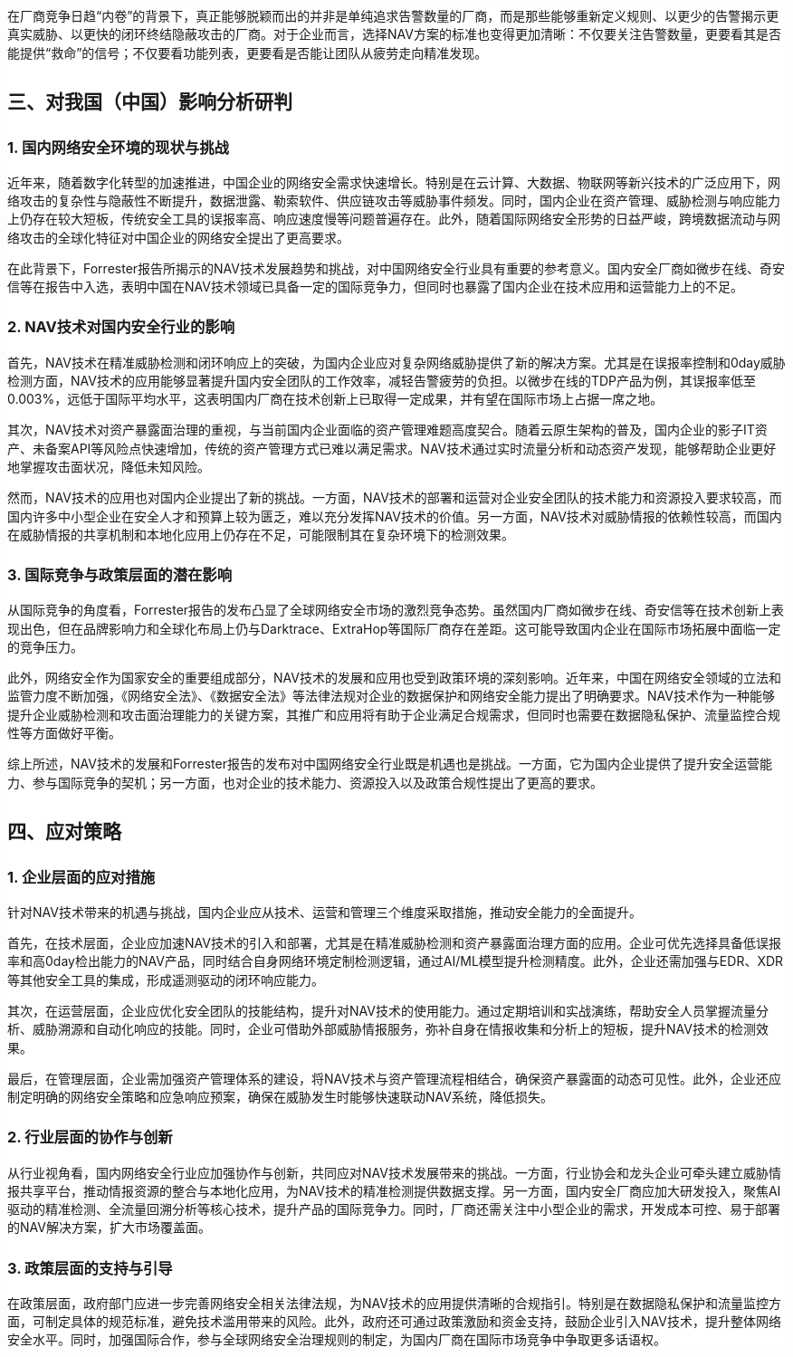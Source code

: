 在厂商竞争日趋“内卷”的背景下，真正能够脱颖而出的并非是单纯追求告警数量的厂商，而是那些能够重新定义规则、以更少的告警揭示更真实威胁、以更快的闭环终结隐蔽攻击的厂商。对于企业而言，选择NAV方案的标准也变得更加清晰：不仅要关注告警数量，更要看其是否能提供“救命”的信号；不仅要看功能列表，更要看是否能让团队从疲劳走向精准发现。

## 三、对我国（中国）影响分析研判

### 1. 国内网络安全环境的现状与挑战
近年来，随着数字化转型的加速推进，中国企业的网络安全需求快速增长。特别是在云计算、大数据、物联网等新兴技术的广泛应用下，网络攻击的复杂性与隐蔽性不断提升，数据泄露、勒索软件、供应链攻击等威胁事件频发。同时，国内企业在资产管理、威胁检测与响应能力上仍存在较大短板，传统安全工具的误报率高、响应速度慢等问题普遍存在。此外，随着国际网络安全形势的日益严峻，跨境数据流动与网络攻击的全球化特征对中国企业的网络安全提出了更高要求。

在此背景下，Forrester报告所揭示的NAV技术发展趋势和挑战，对中国网络安全行业具有重要的参考意义。国内安全厂商如微步在线、奇安信等在报告中入选，表明中国在NAV技术领域已具备一定的国际竞争力，但同时也暴露了国内企业在技术应用和运营能力上的不足。

### 2. NAV技术对国内安全行业的影响
首先，NAV技术在精准威胁检测和闭环响应上的突破，为国内企业应对复杂网络威胁提供了新的解决方案。尤其是在误报率控制和0day威胁检测方面，NAV技术的应用能够显著提升国内安全团队的工作效率，减轻告警疲劳的负担。以微步在线的TDP产品为例，其误报率低至0.003%，远低于国际平均水平，这表明国内厂商在技术创新上已取得一定成果，并有望在国际市场上占据一席之地。

其次，NAV技术对资产暴露面治理的重视，与当前国内企业面临的资产管理难题高度契合。随着云原生架构的普及，国内企业的影子IT资产、未备案API等风险点快速增加，传统的资产管理方式已难以满足需求。NAV技术通过实时流量分析和动态资产发现，能够帮助企业更好地掌握攻击面状况，降低未知风险。

然而，NAV技术的应用也对国内企业提出了新的挑战。一方面，NAV技术的部署和运营对企业安全团队的技术能力和资源投入要求较高，而国内许多中小型企业在安全人才和预算上较为匮乏，难以充分发挥NAV技术的价值。另一方面，NAV技术对威胁情报的依赖性较高，而国内在威胁情报的共享机制和本地化应用上仍存在不足，可能限制其在复杂环境下的检测效果。

### 3. 国际竞争与政策层面的潜在影响
从国际竞争的角度看，Forrester报告的发布凸显了全球网络安全市场的激烈竞争态势。虽然国内厂商如微步在线、奇安信等在技术创新上表现出色，但在品牌影响力和全球化布局上仍与Darktrace、ExtraHop等国际厂商存在差距。这可能导致国内企业在国际市场拓展中面临一定的竞争压力。

此外，网络安全作为国家安全的重要组成部分，NAV技术的发展和应用也受到政策环境的深刻影响。近年来，中国在网络安全领域的立法和监管力度不断加强，《网络安全法》、《数据安全法》等法律法规对企业的数据保护和网络安全能力提出了明确要求。NAV技术作为一种能够提升企业威胁检测和攻击面治理能力的关键方案，其推广和应用将有助于企业满足合规需求，但同时也需要在数据隐私保护、流量监控合规性等方面做好平衡。

综上所述，NAV技术的发展和Forrester报告的发布对中国网络安全行业既是机遇也是挑战。一方面，它为国内企业提供了提升安全运营能力、参与国际竞争的契机；另一方面，也对企业的技术能力、资源投入以及政策合规性提出了更高的要求。

## 四、应对策略

### 1. 企业层面的应对措施
针对NAV技术带来的机遇与挑战，国内企业应从技术、运营和管理三个维度采取措施，推动安全能力的全面提升。

首先，在技术层面，企业应加速NAV技术的引入和部署，尤其是在精准威胁检测和资产暴露面治理方面的应用。企业可优先选择具备低误报率和高0day检出能力的NAV产品，同时结合自身网络环境定制检测逻辑，通过AI/ML模型提升检测精度。此外，企业还需加强与EDR、XDR等其他安全工具的集成，形成遥测驱动的闭环响应能力。

其次，在运营层面，企业应优化安全团队的技能结构，提升对NAV技术的使用能力。通过定期培训和实战演练，帮助安全人员掌握流量分析、威胁溯源和自动化响应的技能。同时，企业可借助外部威胁情报服务，弥补自身在情报收集和分析上的短板，提升NAV技术的检测效果。

最后，在管理层面，企业需加强资产管理体系的建设，将NAV技术与资产管理流程相结合，确保资产暴露面的动态可见性。此外，企业还应制定明确的网络安全策略和应急响应预案，确保在威胁发生时能够快速联动NAV系统，降低损失。

### 2. 行业层面的协作与创新
从行业视角看，国内网络安全行业应加强协作与创新，共同应对NAV技术发展带来的挑战。一方面，行业协会和龙头企业可牵头建立威胁情报共享平台，推动情报资源的整合与本地化应用，为NAV技术的精准检测提供数据支撑。另一方面，国内安全厂商应加大研发投入，聚焦AI驱动的精准检测、全流量回溯分析等核心技术，提升产品的国际竞争力。同时，厂商还需关注中小型企业的需求，开发成本可控、易于部署的NAV解决方案，扩大市场覆盖面。

### 3. 政策层面的支持与引导
在政策层面，政府部门应进一步完善网络安全相关法律法规，为NAV技术的应用提供清晰的合规指引。特别是在数据隐私保护和流量监控方面，可制定具体的规范标准，避免技术滥用带来的风险。此外，政府还可通过政策激励和资金支持，鼓励企业引入NAV技术，提升整体网络安全水平。同时，加强国际合作，参与全球网络安全治理规则的制定，为国内厂商在国际市场竞争中争取更多话语权。
